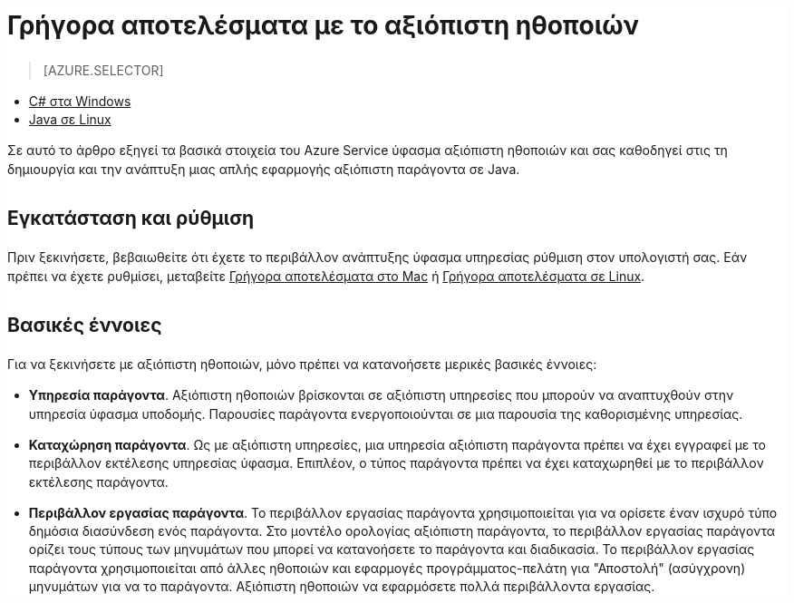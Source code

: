 <properties
   pageTitle="Γρήγορα αποτελέσματα με την υπηρεσία ύφασμα αξιόπιστη ηθοποιών | Microsoft Azure"
   description="Αυτό το πρόγραμμα εκμάθησης σάς καθοδηγεί σε τα βήματα της δημιουργίας, τον εντοπισμό σφαλμάτων και ένα απλό παράγοντα υπηρεσία που βασίζεται με αξιόπιστη ηθοποιών ύφασμα υπηρεσία για την ανάπτυξη."
   services="service-fabric"
   documentationCenter=".net"
   authors="vturecek"
   manager="timlt"
   editor=""/>

<tags
   ms.service="service-fabric"
   ms.devlang="java"
   ms.topic="article"
   ms.tgt_pltfrm="NA"
   ms.workload="NA"
   ms.date="09/25/2016"
   ms.author="vturecek"/>

# <a name="getting-started-with-reliable-actors"></a>Γρήγορα αποτελέσματα με το αξιόπιστη ηθοποιών

> [AZURE.SELECTOR]
- [C# στα Windows](service-fabric-reliable-actors-get-started.md)
- [Java σε Linux](service-fabric-reliable-actors-get-started-java.md)

Σε αυτό το άρθρο εξηγεί τα βασικά στοιχεία του Azure Service ύφασμα αξιόπιστη ηθοποιών και σας καθοδηγεί στις τη δημιουργία και την ανάπτυξη μιας απλής εφαρμογής αξιόπιστη παράγοντα σε Java.

## <a name="installation-and-setup"></a>Εγκατάσταση και ρύθμιση
Πριν ξεκινήσετε, βεβαιωθείτε ότι έχετε το περιβάλλον ανάπτυξης ύφασμα υπηρεσίας ρύθμιση στον υπολογιστή σας.
Εάν πρέπει να έχετε ρυθμίσει, μεταβείτε [Γρήγορα αποτελέσματα στο Mac](service-fabric-get-started-mac.md) ή [Γρήγορα αποτελέσματα σε Linux](service-fabric-get-started-linux.md).

## <a name="basic-concepts"></a>Βασικές έννοιες
Για να ξεκινήσετε με αξιόπιστη ηθοποιών, μόνο πρέπει να κατανοήσετε μερικές βασικές έννοιες:

 * **Υπηρεσία παράγοντα**. Αξιόπιστη ηθοποιών βρίσκονται σε αξιόπιστη υπηρεσίες που μπορούν να αναπτυχθούν στην υπηρεσία ύφασμα υποδομής. Παρουσίες παράγοντα ενεργοποιούνται σε μια παρουσία της καθορισμένης υπηρεσίας.
 
 * **Καταχώρηση παράγοντα**. Ως με αξιόπιστη υπηρεσίες, μια υπηρεσία αξιόπιστη παράγοντα πρέπει να έχει εγγραφεί με το περιβάλλον εκτέλεσης υπηρεσίας ύφασμα. Επιπλέον, ο τύπος παράγοντα πρέπει να έχει καταχωρηθεί με το περιβάλλον εκτέλεσης παράγοντα.
 
 * **Περιβάλλον εργασίας παράγοντα**. Το περιβάλλον εργασίας παράγοντα χρησιμοποιείται για να ορίσετε έναν ισχυρό τύπο δημόσια διασύνδεση ενός παράγοντα. Στο μοντέλο ορολογίας αξιόπιστη παράγοντα, το περιβάλλον εργασίας παράγοντα ορίζει τους τύπους των μηνυμάτων που μπορεί να κατανοήσετε το παράγοντα και διαδικασία. Το περιβάλλον εργασίας παράγοντα χρησιμοποιείται από άλλες ηθοποιών και εφαρμογές προγράμματος-πελάτη για "Αποστολή" (ασύγχρονη) μηνυμάτων για να το παράγοντα. Αξιόπιστη ηθοποιών να εφαρμόσετε πολλά περιβάλλοντα εργασίας.
 